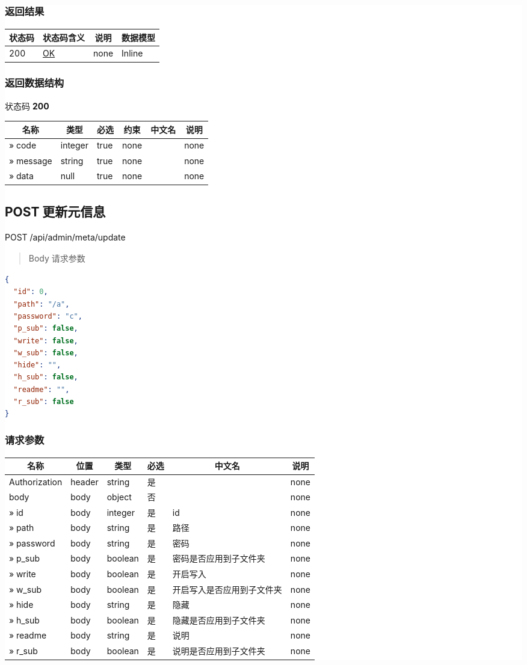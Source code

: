 ### 返回结果

|状态码|状态码含义|说明|数据模型|
|---|---|---|---|
|200|[OK](https://tools.ietf.org/html/rfc7231#section-6.3.1)|none|Inline|

### 返回数据结构

状态码 **200**

|名称|类型|必选|约束|中文名|说明|
|---|---|---|---|---|---|
|» code|integer|true|none||none|
|» message|string|true|none||none|
|» data|null|true|none||none|

## POST 更新元信息

POST /api/admin/meta/update

> Body 请求参数

```json
{
  "id": 0,
  "path": "/a",
  "password": "c",
  "p_sub": false,
  "write": false,
  "w_sub": false,
  "hide": "",
  "h_sub": false,
  "readme": "",
  "r_sub": false
}
```

### 请求参数

|名称|位置|类型|必选|中文名|说明|
|---|---|---|---|---|---|
|Authorization|header|string| 是 ||none|
|body|body|object| 否 ||none|
|» id|body|integer| 是 | id|none|
|» path|body|string| 是 | 路径|none|
|» password|body|string| 是 | 密码|none|
|» p_sub|body|boolean| 是 | 密码是否应用到子文件夹|none|
|» write|body|boolean| 是 | 开启写入|none|
|» w_sub|body|boolean| 是 | 开启写入是否应用到子文件夹|none|
|» hide|body|string| 是 | 隐藏|none|
|» h_sub|body|boolean| 是 | 隐藏是否应用到子文件夹|none|
|» readme|body|string| 是 | 说明|none|
|» r_sub|body|boolean| 是 | 说明是否应用到子文件夹|none|
